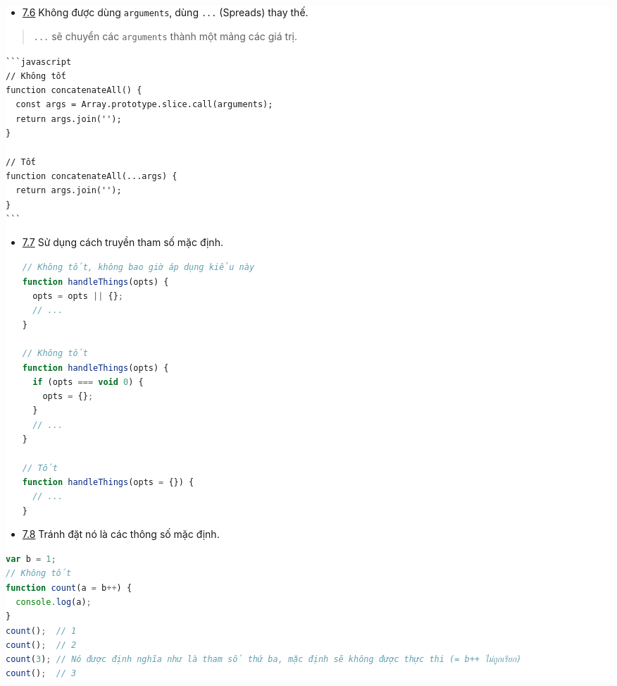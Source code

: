   <a name="es6-rest"></a>
  - [7.6](#7.6) <a name='7.6'></a> Không được dùng `arguments`, dùng `...` (Spreads) thay thế.

  > `...` sẽ chuyển các `arguments` thành một mảng các giá trị.

    ```javascript
    // Không tốt
    function concatenateAll() {
      const args = Array.prototype.slice.call(arguments);
      return args.join('');
    }

    // Tốt
    function concatenateAll(...args) {
      return args.join('');
    }
    ```

  <a name="es6-default-parameters"></a>
  - [7.7](#7.7) <a name='7.7'></a> Sử dụng cách truyền tham số mặc định.

    ```javascript
    // Không tốt, không bao giờ áp dụng kiểu này
    function handleThings(opts) {
      opts = opts || {};
      // ...
    }

    // Không tốt
    function handleThings(opts) {
      if (opts === void 0) {
        opts = {};
      }
      // ...
    }

    // Tốt
    function handleThings(opts = {}) {
      // ...
    }
    ```

  - [7.8](#7.8) <a name='7.8'></a> Tránh đặt nó là các thông số mặc định.

  ```javascript
  var b = 1;
  // Không tốt
  function count(a = b++) {
    console.log(a);
  }
  count();  // 1
  count();  // 2
  count(3); // Nó được định nghĩa như là tham số thứ ba, mặc định sẽ không được thực thi (= b++ ไม่ถูกเรียก)
  count();  // 3
  ```
